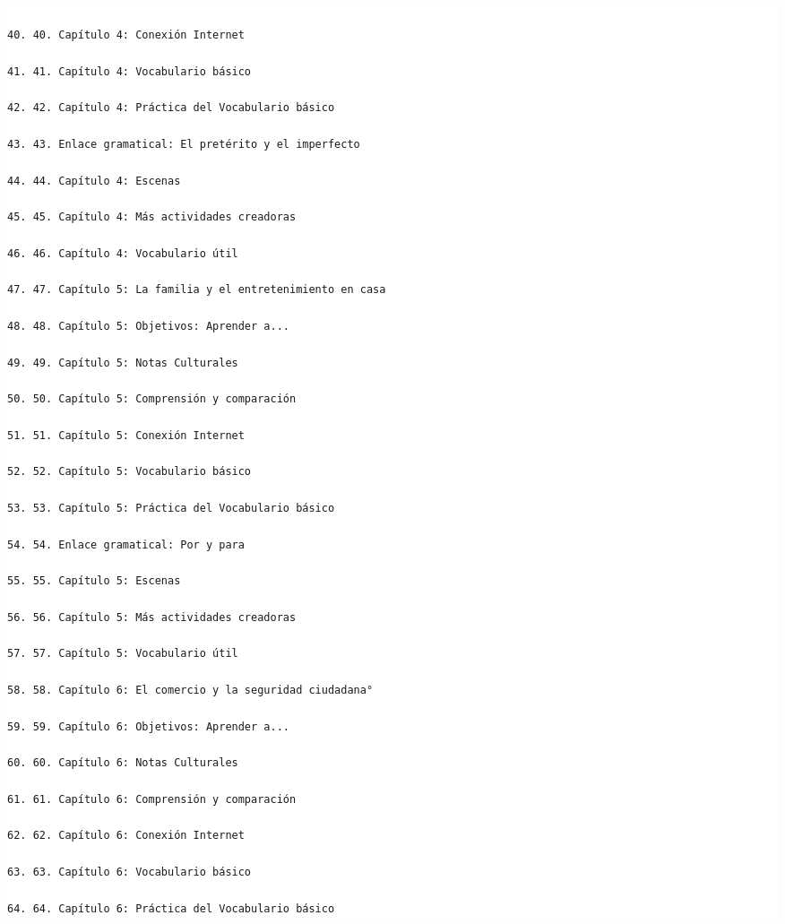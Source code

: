                                                                                                                                                 40. 40. Capítulo 4: Conexión Internet
                                                                                                                                                    41. 41. Capítulo 4: Vocabulario básico
                                                                                                                                                        42. 42. Capítulo 4: Práctica del Vocabulario básico
                                                                                                                                                            43. 43. Enlace gramatical: El pretérito y el imperfecto
                                                                                                                                                                44. 44. Capítulo 4: Escenas
                                                                                                                                                                    45. 45. Capítulo 4: Más actividades creadoras
                                                                                                                                                                        46. 46. Capítulo 4: Vocabulario útil
                                                                                                                                                                            47. 47. Capítulo 5: La familia y el entretenimiento en casa
                                                                                                                                                                                48. 48. Capítulo 5: Objetivos: Aprender a...
                                                                                                                                                                                    49. 49. Capítulo 5: Notas Culturales
                                                                                                                                                                                        50. 50. Capítulo 5: Comprensión y comparación
                                                                                                                                                                                            51. 51. Capítulo 5: Conexión Internet
                                                                                                                                                                                                52. 52. Capítulo 5: Vocabulario básico
                                                                                                                                                                                                    53. 53. Capítulo 5: Práctica del Vocabulario básico
                                                                                                                                                                                                        54. 54. Enlace gramatical: Por y para
                                                                                                                                                                                                            55. 55. Capítulo 5: Escenas
                                                                                                                                                                                                                56. 56. Capítulo 5: Más actividades creadoras
                                                                                                                                                                                                                    57. 57. Capítulo 5: Vocabulario útil
                                                                                                                                                                                                                        58. 58. Capítulo 6: El comercio y la seguridad ciudadana°
                                                                                                                                                                                                                            59. 59. Capítulo 6: Objetivos: Aprender a...
                                                                                                                                                                                                                                60. 60. Capítulo 6: Notas Culturales
                                                                                                                                                                                                                                    61. 61. Capítulo 6: Comprensión y comparación
                                                                                                                                                                                                                                        62. 62. Capítulo 6: Conexión Internet
                                                                                                                                                                                                                                            63. 63. Capítulo 6: Vocabulario básico
                                                                                                                                                                                                                                                64. 64. Capítulo 6: Práctica del Vocabulario básico
